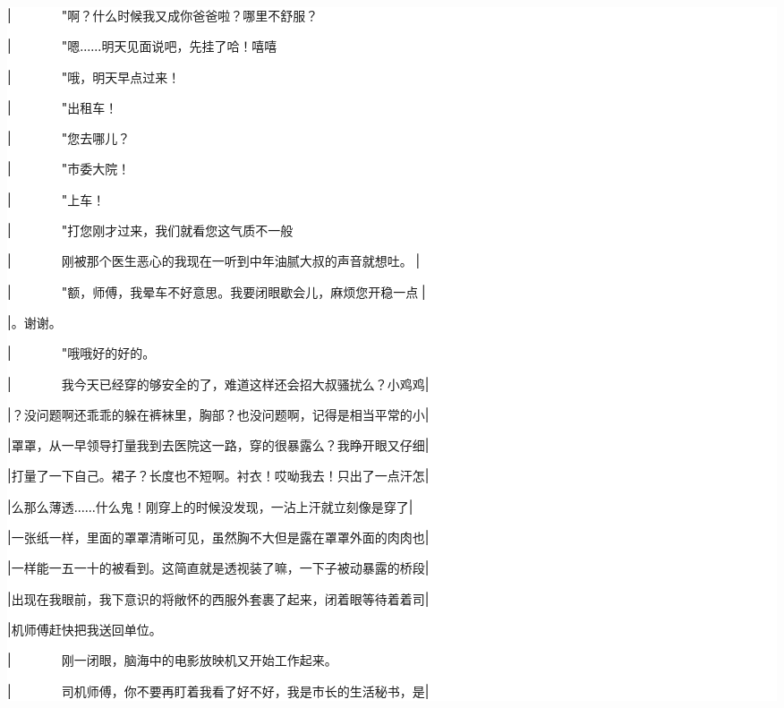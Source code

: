 |　　　　"啊？什么时候我又成你爸爸啦？哪里不舒服？

|　　　　"嗯......明天见面说吧，先挂了哈！嘻嘻

|　　　　"哦，明天早点过来！

|　　　　"出租车！

|　　　　"您去哪儿？

|　　　　"市委大院！

|　　　　"上车！

|　　　　"打您刚才过来，我们就看您这气质不一般

|　　　　刚被那个医生恶心的我现在一听到中年油腻大叔的声音就想吐。 |

|　　　　"额，师傅，我晕车不好意思。我要闭眼歇会儿，麻烦您开稳一点 |

|。谢谢。

|　　　　"哦哦好的好的。

|　　　　我今天已经穿的够安全的了，难道这样还会招大叔骚扰么？小鸡鸡|

|？没问题啊还乖乖的躲在裤袜里，胸部？也没问题啊，记得是相当平常的小|

|罩罩，从一早领导打量我到去医院这一路，穿的很暴露么？我睁开眼又仔细|

|打量了一下自己。裙子？长度也不短啊。衬衣！哎呦我去！只出了一点汗怎|

|么那么薄透......什么鬼！刚穿上的时候没发现，一沾上汗就立刻像是穿了|

|一张纸一样，里面的罩罩清晰可见，虽然胸不大但是露在罩罩外面的肉肉也|

|一样能一五一十的被看到。这简直就是透视装了嘛，一下子被动暴露的桥段|

|出现在我眼前，我下意识的将敞怀的西服外套裹了起来，闭着眼等待着着司|

|机师傅赶快把我送回单位。

|　　　　刚一闭眼，脑海中的电影放映机又开始工作起来。

|　　　　司机师傅，你不要再盯着我看了好不好，我是市长的生活秘书，是|
